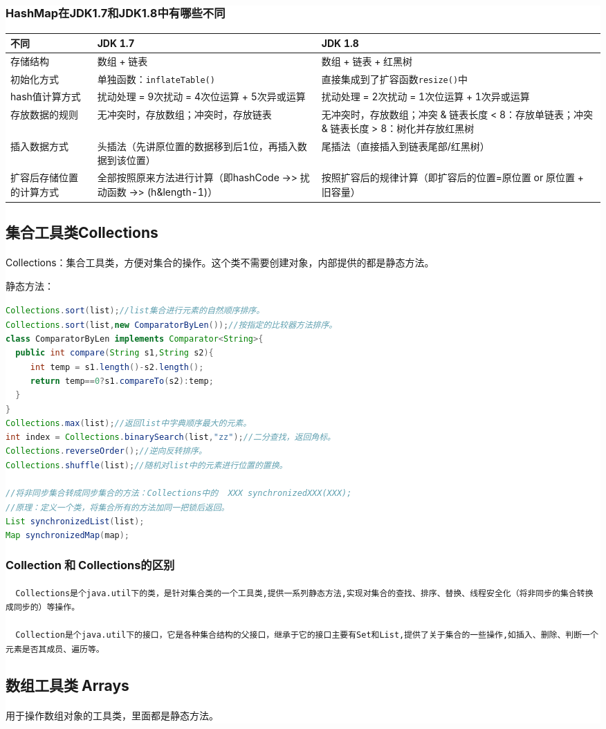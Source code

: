 

### HashMap在JDK1.7和JDK1.8中有哪些不同

| 不同                     | JDK 1.7                                                      | JDK 1.8                                                      |
| :----------------------- | :----------------------------------------------------------- | :----------------------------------------------------------- |
| 存储结构                 | 数组 + 链表                                                  | 数组 + 链表 + 红黑树                                         |
| 初始化方式               | 单独函数：`inflateTable()`                                   | 直接集成到了扩容函数`resize()`中                             |
| hash值计算方式           | 扰动处理 = 9次扰动 = 4次位运算 + 5次异或运算                 | 扰动处理 = 2次扰动 = 1次位运算 + 1次异或运算                 |
| 存放数据的规则           | 无冲突时，存放数组；冲突时，存放链表                         | 无冲突时，存放数组；冲突 & 链表长度 < 8：存放单链表；冲突 & 链表长度 > 8：树化并存放红黑树 |
| 插入数据方式             | 头插法（先讲原位置的数据移到后1位，再插入数据到该位置）      | 尾插法（直接插入到链表尾部/红黑树）                          |
| 扩容后存储位置的计算方式 | 全部按照原来方法进行计算（即hashCode ->> 扰动函数 ->> (h&length-1)） | 按照扩容后的规律计算（即扩容后的位置=原位置 or 原位置 + 旧容量） |





## 集合工具类Collections
Collections：集合工具类，方便对集合的操作。这个类不需要创建对象，内部提供的都是静态方法。

静态方法：

```java
Collections.sort(list);//list集合进行元素的自然顺序排序。
Collections.sort(list,new ComparatorByLen());//按指定的比较器方法排序。
class ComparatorByLen implements Comparator<String>{
  public int compare(String s1,String s2){
     int temp = s1.length()-s2.length();
     return temp==0?s1.compareTo(s2):temp;
  }
}
Collections.max(list);//返回list中字典顺序最大的元素。
int index = Collections.binarySearch(list,"zz");//二分查找，返回角标。
Collections.reverseOrder();//逆向反转排序。
Collections.shuffle(list);//随机对list中的元素进行位置的置换。

//将非同步集合转成同步集合的方法：Collections中的  XXX synchronizedXXX(XXX);  
//原理：定义一个类，将集合所有的方法加同一把锁后返回。
List synchronizedList(list);
Map synchronizedMap(map);
```

### Collection 和 Collections的区别

      Collections是个java.util下的类，是针对集合类的一个工具类,提供一系列静态方法,实现对集合的查找、排序、替换、线程安全化（将非同步的集合转换成同步的）等操作。
    
      Collection是个java.util下的接口，它是各种集合结构的父接口，继承于它的接口主要有Set和List,提供了关于集合的一些操作,如插入、删除、判断一个元素是否其成员、遍历等。



## 数组工具类 Arrays
用于操作数组对象的工具类，里面都是静态方法。
